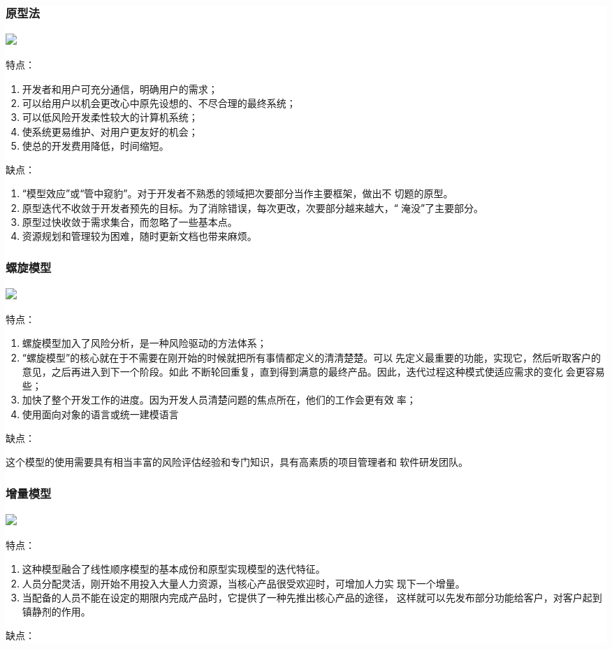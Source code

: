 ### 原型法

![](https://i.loli.net/2021/06/02/DO4Cex1cAjGQifu.png)

特点：

1. 开发者和用户可充分通信，明确用户的需求；
2. 可以给用户以机会更改心中原先设想的、不尽合理的最终系统；
3. 可以低风险开发柔性较大的计算机系统；
4. 使系统更易维护、对用户更友好的机会；
5. 使总的开发费用降低，时间缩短。

缺点：

1. “模型效应”或“管中窥豹”。对于开发者不熟悉的领域把次要部分当作主要框架，做出不
   切题的原型。
2. 原型迭代不收敛于开发者预先的目标。为了消除错误，每次更改，次要部分越来越大，“
   淹没”了主要部分。
3. 原型过快收敛于需求集合，而忽略了一些基本点。
4. 资源规划和管理较为困难，随时更新文档也带来麻烦。

### 螺旋模型

![](https://i.loli.net/2021/06/02/FW89w1oshZjzEaN.png)

特点：

1. 螺旋模型加入了风险分析，是一种风险驱动的方法体系；
2. “螺旋模型”的核心就在于不需要在刚开始的时候就把所有事情都定义的清清楚楚。可以
   先定义最重要的功能，实现它，然后听取客户的意见，之后再进入到下一个阶段。如此
   不断轮回重复，直到得到满意的最终产品。因此，迭代过程这种模式使适应需求的变化
   会更容易些；
3. 加快了整个开发工作的进度。因为开发人员清楚问题的焦点所在，他们的工作会更有效
   率；
4. 使用面向对象的语言或统一建模语言

缺点：

这个模型的使用需要具有相当丰富的风险评估经验和专门知识，具有高素质的项目管理者和
软件研发团队。

### 增量模型

![](https://i.loli.net/2021/06/02/epXA894GC2qj31m.png)

特点：

1. 这种模型融合了线性顺序模型的基本成份和原型实现模型的迭代特征。
2. 人员分配灵活，刚开始不用投入大量人力资源，当核心产品很受欢迎时，可增加人力实
   现下一个增量。
3. 当配备的人员不能在设定的期限内完成产品时，它提供了一种先推出核心产品的途径，
   这样就可以先发布部分功能给客户，对客户起到镇静剂的作用。

缺点：
